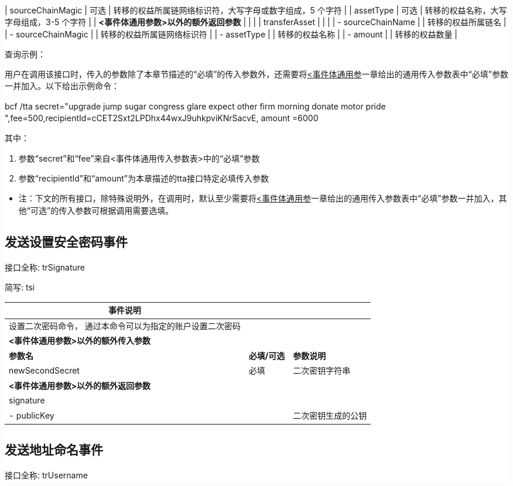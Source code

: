 | sourceChainMagic                                                        | 可选          | 转移的权益所属链网络标识符，大写字母或数字组成，5 个字符 |
| assetType                                                               | 可选          | 转移的权益名称，大写字母组成，3-5 个字符                 |
| **\<事件体通用参数\>以外的额外返回参数**                                |               |                                                          |
| transferAsset                                                           |               |                                                          |
| \- sourceChainName                                                      |               | 转移的权益所属链名                                       |
| \- sourceChainMagic                                                     |               | 转移的权益所属链网络标识符                               |
| \- assetType                                                            |               | 转移的权益名称                                           |
| \- amount                                                               |               | 转移的权益数量                                           |

查询示例：

用户在调用该接口时，传入的参数除了本章节描述的“必填”的传入参数外，还需要将[\<事件体通用参](#_事件体通用参数)一章给出的通用传入参数表中“必填”参数一并加入。以下给出示例命令：

bcf /tta secret="upgrade jump sugar congress glare expect other firm morning
donate motor pride ",fee=500,recipientId=cCET2Sxt2LPDhx44wxJ9uhkpviKNrSacvE,
amount =6000

其中：

1.  参数“secret”和“fee”来自\<事件体通用传入参数表\>中的“必填”参数

2.  参数“recipientId”和“amount”为本章描述的tta接口特定必填传入参数

-   注：下文的所有接口，除特殊说明外，在调用时，默认至少需要将[\<事件体通用参](#_事件体通用参数)一章给出的通用传入参数表中“必填”参数一并加入，其他“可选”的传入参数可根据调用需要选填。

## 发送设置安全密码事件 

接口全称: trSignature

简写: tsi

| **事件说明**                                              |               |                    |
|-----------------------------------------------------------|---------------|--------------------|
| 设置二次密码命令， 通过本命令可以为指定的账户设置二次密码 |               |                    |
| **\<事件体通用参数\>以外的额外传入参数**                  |               |                    |
| **参数名**                                                | **必填/可选** | **参数说明**       |
| newSecondSecret                                           | 必填          | 二次密钥字符串     |
| **\<事件体通用参数\>以外的额外返回参数**                  |               |                    |
| signature                                                 |               |                    |
| \- publicKey                                              |               | 二次密钥生成的公钥 |

## 发送地址命名事件 

接口全称: trUsername
